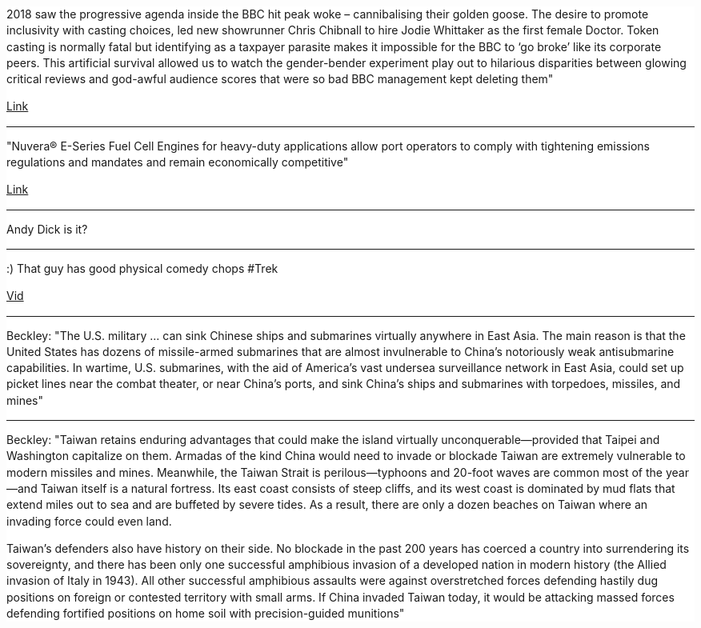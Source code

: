 2018 saw the progressive agenda inside the BBC hit peak woke –
cannibalising their golden goose. The desire to promote inclusivity
with casting choices, led new showrunner Chris Chibnall to hire Jodie
Whittaker as the first female Doctor. Token casting is normally fatal
but identifying as a taxpayer parasite makes it impossible for the BBC
to ‘go broke’ like its corporate peers. This artificial survival
allowed us to watch the gender-bender experiment play out to hilarious
disparities between glowing critical reviews and god-awful audience
scores that were so bad BBC management kept deleting them"

[Link](https://www.penthouse.com.au/articles/opinion/doctor-what-is-that)

---

"Nuvera® E-Series Fuel Cell Engines for heavy-duty applications allow
port operators to comply with tightening emissions regulations and
mandates and remain economically competitive"

[Link](https://www.nuvera.com/ports)

---

Andy Dick is it? 

---

 :) That guy has good physical comedy chops \#Trek

[Vid](https://youtu.be/7FJuFONaQBo?t=23)

---

Beckley: "The U.S. military ... can sink Chinese ships and submarines
virtually anywhere in East Asia. The main reason is that the United
States has dozens of missile-armed submarines that are almost
invulnerable to China’s notoriously weak antisubmarine
capabilities. In wartime, U.S. submarines, with the aid of America’s
vast undersea surveillance network in East Asia, could set up picket
lines near the combat theater, or near China’s ports, and sink China’s
ships and submarines with torpedoes, missiles, and mines"

---

Beckley: "Taiwan retains enduring advantages that could make the island
virtually unconquerable—provided that Taipei and Washington capitalize
on them. Armadas of the kind China would need to invade or blockade
Taiwan are extremely vulnerable to modern missiles and
mines. Meanwhile, the Taiwan Strait is perilous—typhoons and 20-foot
waves are common most of the year—and Taiwan itself is a natural
fortress. Its east coast consists of steep cliffs, and its west coast
is dominated by mud flats that extend miles out to sea and are
buffeted by severe tides. As a result, there are only a dozen beaches
on Taiwan where an invading force could even land.

Taiwan’s defenders also have history on their side. No blockade in the
past 200 years has coerced a country into surrendering its
sovereignty, and there has been only one successful amphibious
invasion of a developed nation in modern history (the Allied invasion
of Italy in 1943). All other successful amphibious assaults were
against overstretched forces defending hastily dug positions on
foreign or contested territory with small arms. If China invaded
Taiwan today, it would be attacking massed forces defending fortified
positions on home soil with precision-guided munitions"
